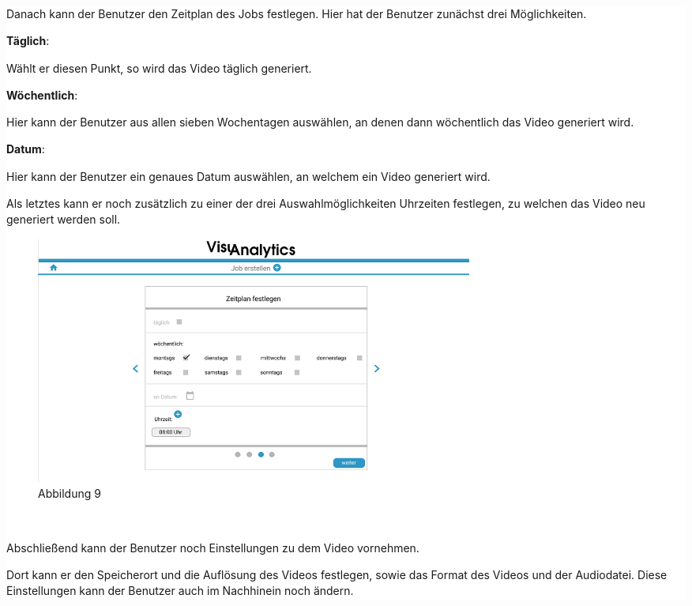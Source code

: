 Danach kann der Benutzer den Zeitplan des Jobs festlegen. Hier hat der Benutzer zunächst drei Möglichkeiten. 

**Täglich**:

Wählt er diesen Punkt, so wird das Video täglich generiert.   

**Wöchentlich**:

Hier kann der Benutzer aus allen sieben Wochentagen auswählen, an denen dann wöchentlich das Video generiert wird.  

**Datum**:

Hier kann der Benutzer ein genaues Datum auswählen, an welchem ein Video generiert wird.

Als letztes kann er noch zusätzlich zu einer der drei Auswahlmöglichkeiten Uhrzeiten festlegen, zu welchen das Video neu generiert werden soll.

<figure>
  <img width="70%" src="../_static/images/mainreport/Schedule.png"/>
  <figcaption>Abbildung 9</figcaption>
</figure>
<br>

Abschließend kann der Benutzer noch Einstellungen zu dem Video vornehmen.

Dort kann er den Speicherort und die Auflösung des Videos festlegen, sowie das Format des Videos und der Audiodatei. Diese Einstellungen kann der Benutzer auch im Nachhinein noch ändern.

<figure>